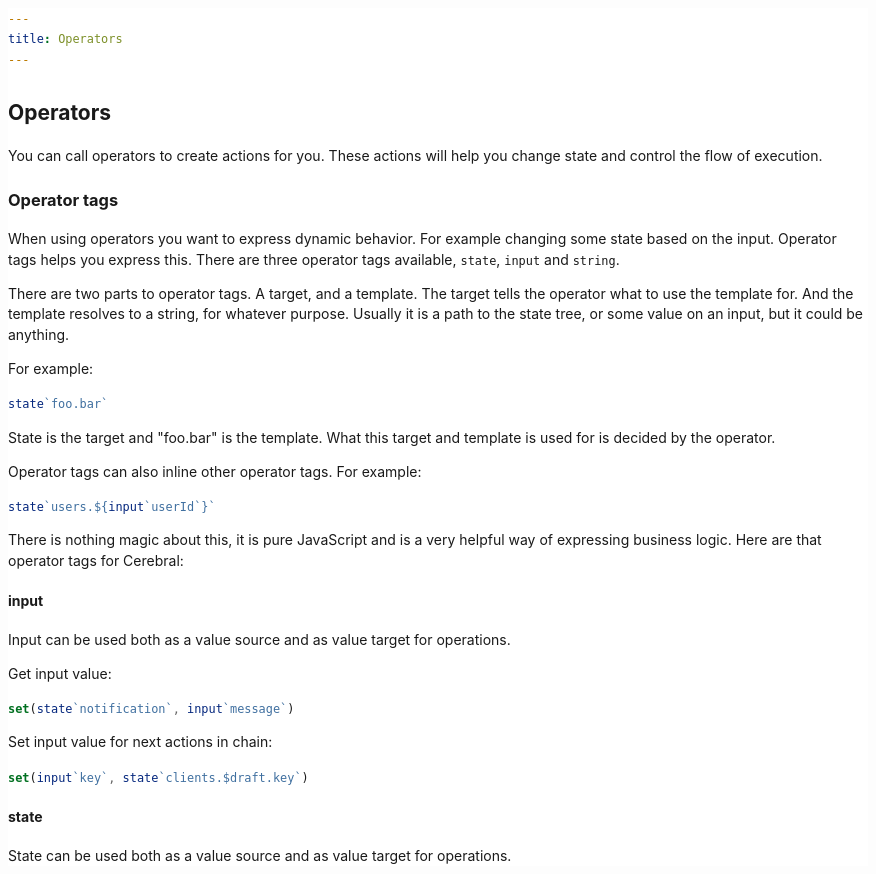 ```yaml
---
title: Operators
---
```


## Operators
You can call operators to create actions for you. These actions will help you
change state and control the flow of execution.

### Operator tags
When using operators you want to express dynamic behavior. For example changing
some state based on the input. Operator tags helps you express this. There are
three operator tags available, `state`, `input` and `string`.

There are two parts to operator tags. A target, and a template. The target tells
the operator what to use the template for. And the template resolves to a
string, for whatever purpose. Usually it is a path to the state tree, or some
value on an input, but it could be anything.

For example:

```js
state`foo.bar`
```

State is the target and "foo.bar" is the template. What this target and template
is used for is decided by the operator.

Operator tags can also inline other operator tags. For example:

```js
state`users.${input`userId`}`
```

There is nothing magic about this, it is pure JavaScript and is a very helpful
way of expressing business logic. Here are that operator tags for Cerebral:

#### input

Input can be used both as a value source and as value target for operations.

Get input value:

```js
set(state`notification`, input`message`)
```

Set input value for next actions in chain:

```js
set(input`key`, state`clients.$draft.key`)
```

#### state

State can be used both as a value source and as value target for operations.
